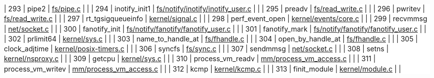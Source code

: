| 293        | pipe2                  | [fs/pipe.c](https://git.kernel.org/cgit/linux/kernel/git/torvalds/linux.git/tree/fs/pipe.c) |  |
| 294        | inotify_init1          | [fs/notify/inotify/inotify_user.c](https://git.kernel.org/cgit/linux/kernel/git/torvalds/linux.git/tree/fs/notify/inotify/inotify_user.c) |  |
| 295        | preadv                 | [fs/read_write.c](https://git.kernel.org/cgit/linux/kernel/git/torvalds/linux.git/tree/fs/read_write.c) |  |
| 296        | pwritev                | [fs/read_write.c](https://git.kernel.org/cgit/linux/kernel/git/torvalds/linux.git/tree/fs/read_write.c) |  |
| 297        | rt_tgsigqueueinfo      | [kernel/signal.c](https://git.kernel.org/cgit/linux/kernel/git/torvalds/linux.git/tree/kernel/signal.c) |  |
| 298        | perf_event_open        | [kernel/events/core.c](https://git.kernel.org/cgit/linux/kernel/git/torvalds/linux.git/tree/kernel/events/core.c) |  |
| 299        | recvmmsg               | [net/socket.c](https://git.kernel.org/cgit/linux/kernel/git/torvalds/linux.git/tree/net/socket.c) |  |
| 300        | fanotify_init          | [fs/notify/fanotify/fanotify_user.c](https://git.kernel.org/cgit/linux/kernel/git/torvalds/linux.git/tree/fs/notify/fanotify/fanotify_user.c) |  |
| 301        | fanotify_mark          | [fs/notify/fanotify/fanotify_user.c](https://git.kernel.org/cgit/linux/kernel/git/torvalds/linux.git/tree/fs/notify/fanotify/fanotify_user.c) |  |
| 302        | prlimit64              | [kernel/sys.c](https://git.kernel.org/cgit/linux/kernel/git/torvalds/linux.git/tree/kernel/sys.c) |  |
| 303        | name_to_handle_at      | [fs/fhandle.c](https://git.kernel.org/cgit/linux/kernel/git/torvalds/linux.git/tree/fs/fhandle.c) |  |
| 304        | open_by_handle_at      | [fs/fhandle.c](https://git.kernel.org/cgit/linux/kernel/git/torvalds/linux.git/tree/fs/fhandle.c) |  |
| 305        | clock_adjtime          | [kernel/posix-timers.c](https://git.kernel.org/cgit/linux/kernel/git/torvalds/linux.git/tree/kernel/posix-timers.c) |  |
| 306        | syncfs                 | [fs/sync.c](https://git.kernel.org/cgit/linux/kernel/git/torvalds/linux.git/tree/fs/sync.c) |  |
| 307        | sendmmsg               | [net/socket.c](https://git.kernel.org/cgit/linux/kernel/git/torvalds/linux.git/tree/net/socket.c) |  |
| 308        | setns                  | [kernel/nsproxy.c](https://git.kernel.org/cgit/linux/kernel/git/torvalds/linux.git/tree/kernel/nsproxy.c) |  |
| 309        | getcpu                 | [kernel/sys.c](https://git.kernel.org/cgit/linux/kernel/git/torvalds/linux.git/tree/kernel/sys.c) |  |
| 310        | process_vm_readv       | [mm/process_vm_access.c](https://git.kernel.org/cgit/linux/kernel/git/torvalds/linux.git/tree/mm/process_vm_access.c) |  |
| 311        | process_vm_writev      | [mm/process_vm_access.c](https://git.kernel.org/cgit/linux/kernel/git/torvalds/linux.git/tree/mm/process_vm_access.c) |  |
| 312        | kcmp                   | [kernel/kcmp.c](https://git.kernel.org/cgit/linux/kernel/git/torvalds/linux.git/tree/kernel/kcmp.c) |  |
| 313        | finit_module           | [kernel/module.c](https://git.kernel.org/cgit/linux/kernel/git/torvalds/linux.git/tree/kernel/module.c) |  |